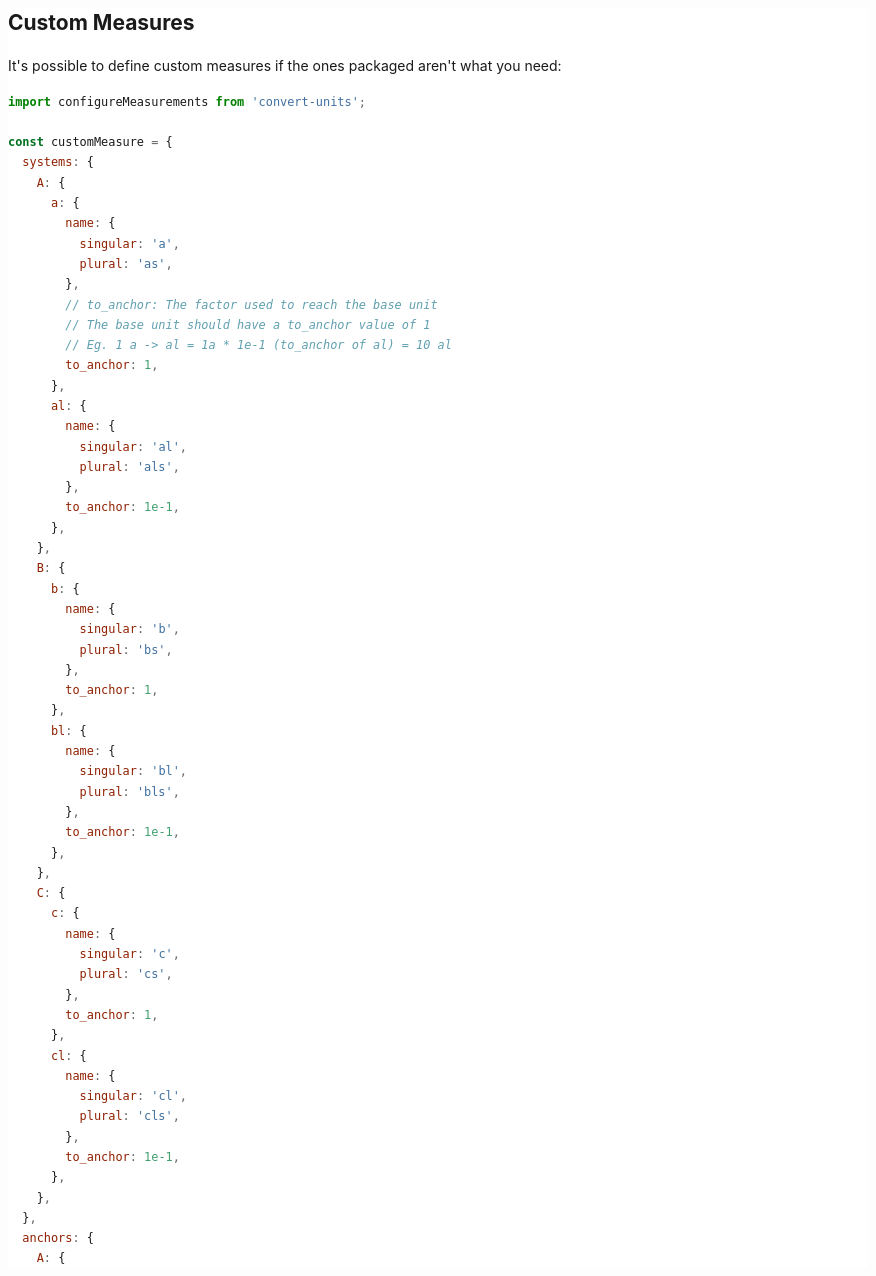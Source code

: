 Custom Measures
---------------

It's possible to define custom measures if the ones packaged aren't what you need:

```js
import configureMeasurements from 'convert-units';

const customMeasure = {
  systems: {
    A: {
      a: {
        name: {
          singular: 'a',
          plural: 'as',
        },
        // to_anchor: The factor used to reach the base unit
        // The base unit should have a to_anchor value of 1
        // Eg. 1 a -> al = 1a * 1e-1 (to_anchor of al) = 10 al
        to_anchor: 1,
      },
      al: {
        name: {
          singular: 'al',
          plural: 'als',
        },
        to_anchor: 1e-1,
      },
    },
    B: {
      b: {
        name: {
          singular: 'b',
          plural: 'bs',
        },
        to_anchor: 1,
      },
      bl: {
        name: {
          singular: 'bl',
          plural: 'bls',
        },
        to_anchor: 1e-1,
      },
    },
    C: {
      c: {
        name: {
          singular: 'c',
          plural: 'cs',
        },
        to_anchor: 1,
      },
      cl: {
        name: {
          singular: 'cl',
          plural: 'cls',
        },
        to_anchor: 1e-1,
      },
    },
  },
  anchors: {
    A: {
```